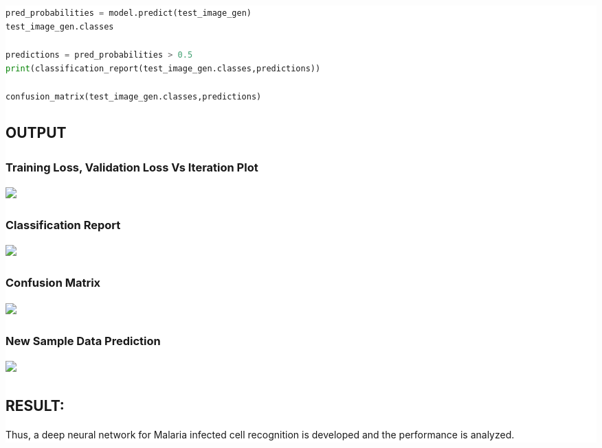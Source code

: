 ```python
pred_probabilities = model.predict(test_image_gen)
test_image_gen.classes

predictions = pred_probabilities > 0.5
print(classification_report(test_image_gen.classes,predictions))

confusion_matrix(test_image_gen.classes,predictions)
```


## OUTPUT

### Training Loss, Validation Loss Vs Iteration Plot

<img src = "https://github.com/Adhithyaram29D/malaria-cell-recognition/assets/119393540/567e7d7c-2ae3-4e0c-a69b-5a59050021c4" width="400">

### Classification Report

<img src = "https://github.com/Adhithyaram29D/malaria-cell-recognition/assets/119393540/c47d14fc-e88f-44ba-ada6-a226de898a46" width="400">

### Confusion Matrix

<img src = "https://github.com/Adhithyaram29D/malaria-cell-recognition/assets/119393540/e724c332-1feb-4317-a30d-213ae03cdb2d" width="300">

### New Sample Data Prediction

<img src = "https://github.com/Adhithyaram29D/malaria-cell-recognition/assets/119393540/d77f952d-325c-41ee-bc6f-c0c329fdc16d" width="300">

## RESULT:
Thus, a deep neural network for Malaria infected cell recognition is developed and the performance is analyzed.
